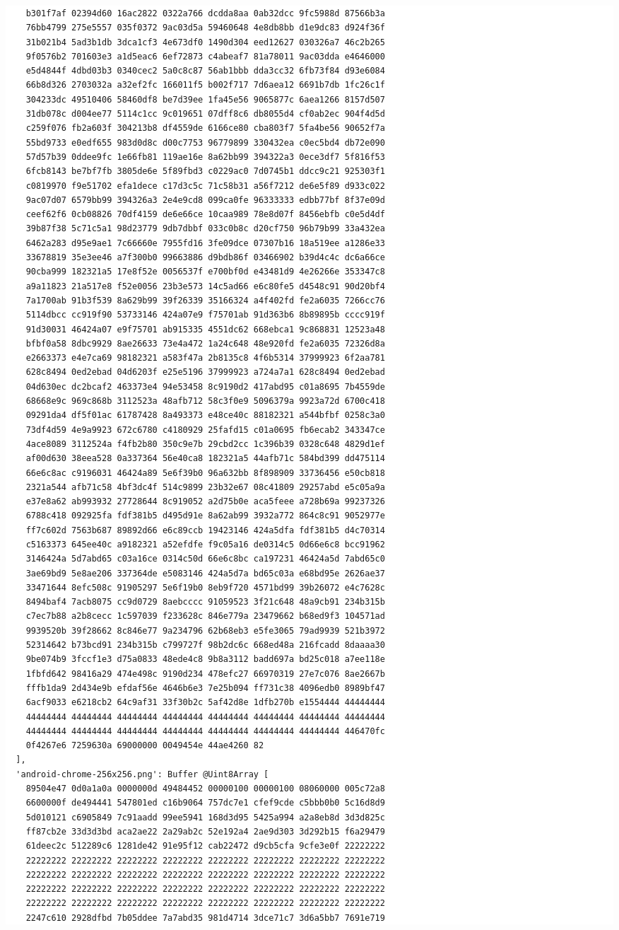         b301f7af 02394d60 16ac2822 0322a766 dcdda8aa 0ab32dcc 9fc5988d 87566b3a
        76bb4799 275e5557 035f0372 9ac03d5a 59460648 4e8db8bb d1e9dc83 d924f36f
        31b021b4 5ad3b1db 3dca1cf3 4e673df0 1490d304 eed12627 030326a7 46c2b265
        9f0576b2 701603e3 a1d5eac6 6ef72873 c4abeaf7 81a78011 9ac03dda e4646000
        e5d4844f 4dbd03b3 0340cec2 5a0c8c87 56ab1bbb dda3cc32 6fb73f84 d93e6084
        66b8d326 2703032a a32ef2fc 166011f5 b002f717 7d6aea12 6691b7db 1fc26c1f
        304233dc 49510406 58460df8 be7d39ee 1fa45e56 9065877c 6aea1266 8157d507
        31db078c d004ee77 5114c1cc 9c019651 07dff8c6 db8055d4 cf0ab2ec 904f4d5d
        c259f076 fb2a603f 304213b8 df4559de 6166ce80 cba803f7 5fa4be56 90652f7a
        55bd9733 e0edf655 983d0d8c d00c7753 96779899 330432ea c0ec5bd4 db72e090
        57d57b39 0ddee9fc 1e66fb81 119ae16e 8a62bb99 394322a3 0ece3df7 5f816f53
        6fcb8143 be7bf7fb 3805de6e 5f89fbd3 c0229ac0 7d0745b1 ddcc9c21 925303f1
        c0819970 f9e51702 efa1dece c17d3c5c 71c58b31 a56f7212 de6e5f89 d933c022
        9ac07d07 6579bb99 394326a3 2e4e9cd8 099ca0fe 96333333 edbb77bf 8f37e09d
        ceef62f6 0cb08826 70df4159 de6e66ce 10caa989 78e8d07f 8456ebfb c0e5d4df
        39b87f38 5c71c5a1 98d23779 9db7dbbf 033c0b8c d20cf750 96b79b99 33a432ea
        6462a283 d95e9ae1 7c66660e 7955fd16 3fe09dce 07307b16 18a519ee a1286e33
        33678819 35e3ee46 a7f300b0 99663886 d9bdb86f 03466902 b39d4c4c dc6a66ce
        90cba999 182321a5 17e8f52e 0056537f e700bf0d e43481d9 4e26266e 353347c8
        a9a11823 21a517e8 f52e0056 23b3e573 14c5ad66 e6c80fe5 d4548c91 90d20bf4
        7a1700ab 91b3f539 8a629b99 39f26339 35166324 a4f402fd fe2a6035 7266cc76
        5114dbcc cc919f90 53733146 424a07e9 f75701ab 91d363b6 8b89895b cccc919f
        91d30031 46424a07 e9f75701 ab915335 4551dc62 668ebca1 9c868831 12523a48
        bfbf0a58 8dbc9929 8ae26633 73e4a472 1a24c648 48e920fd fe2a6035 72326d8a
        e2663373 e4e7ca69 98182321 a583f47a 2b8135c8 4f6b5314 37999923 6f2aa781
        628c8494 0ed2ebad 04d6203f e25e5196 37999923 a724a7a1 628c8494 0ed2ebad
        04d630ec dc2bcaf2 463373e4 94e53458 8c9190d2 417abd95 c01a8695 7b4559de
        68668e9c 969c868b 3112523a 48afb712 58c3f0e9 5096379a 9923a72d 6700c418
        09291da4 df5f01ac 61787428 8a493373 e48ce40c 88182321 a544bfbf 0258c3a0
        73df4d59 4e9a9923 672c6780 c4180929 25fafd15 c01a0695 fb6ecab2 343347ce
        4ace8089 3112524a f4fb2b80 350c9e7b 29cbd2cc 1c396b39 0328c648 4829d1ef
        af00d630 38eea528 0a337364 56e40ca8 182321a5 44afb71c 584bd399 dd475114
        66e6c8ac c9196031 46424a89 5e6f39b0 96a632bb 8f898909 33736456 e50cb818
        2321a544 afb71c58 4bf3dc4f 514c9899 23b32e67 08c41809 29257abd e5c05a9a
        e37e8a62 ab993932 27728644 8c919052 a2d75b0e aca5feee a728b69a 99237326
        6788c418 092925fa fdf381b5 d495d91e 8a62ab99 3932a772 864c8c91 9052977e
        ff7c602d 7563b687 89892d66 e6c89ccb 19423146 424a5dfa fdf381b5 d4c70314
        c5163373 645ee40c a9182321 a52efdfe f9c05a16 de0314c5 0d66e6c8 bcc91962
        3146424a 5d7abd65 c03a16ce 0314c50d 66e6c8bc ca197231 46424a5d 7abd65c0
        3ae69bd9 5e8ae206 337364de e5083146 424a5d7a bd65c03a e68bd95e 2626ae37
        33471644 8efc508c 91905297 5e6f19b0 8eb9f720 4571bd99 39b26072 e4c7628c
        8494baf4 7acb8075 cc9d0729 8aebcccc 91059523 3f21c648 48a9cb91 234b315b
        c7ec7b88 a2b8cecc 1c597039 f233628c 846e779a 23479662 b68ed9f3 104571ad
        9939520b 39f28662 8c846e77 9a234796 62b68eb3 e5fe3065 79ad9939 521b3972
        52314642 b73bcd91 234b315b c799727f 98b2dc6c 668ed48a 216fcadd 8daaaa30
        9be074b9 3fccf1e3 d75a0833 48ede4c8 9b8a3112 badd697a bd25c018 a7ee118e
        1fbfd642 98416a29 474e498c 9190d234 478efc27 66970319 27e7c076 8ae2667b
        fffb1da9 2d434e9b efdaf56e 4646b6e3 7e25b094 ff731c38 4096edb0 8989bf47
        6acf9033 e6218cb2 64c9af31 33f30b2c 5af42d8e 1dfb270b e1554444 44444444
        44444444 44444444 44444444 44444444 44444444 44444444 44444444 44444444
        44444444 44444444 44444444 44444444 44444444 44444444 44444444 446470fc
        0f4267e6 7259630a 69000000 0049454e 44ae4260 82
      ],
      'android-chrome-256x256.png': Buffer @Uint8Array [
        89504e47 0d0a1a0a 0000000d 49484452 00000100 00000100 08060000 005c72a8
        6600000f de494441 547801ed c16b9064 757dc7e1 cfef9cde c5bbb0b0 5c16d8d9
        5d010121 c6905849 7c91aadd 99ee5941 168d3d95 5425a994 a2a8eb8d 3d3d825c
        ff87cb2e 33d3d3bd aca2ae22 2a29ab2c 52e192a4 2ae9d303 3d292b15 f6a29479
        61deec2c 512289c6 1281de42 91e95f12 cab22472 d9cb5cfa 9cfe3e0f 22222222
        22222222 22222222 22222222 22222222 22222222 22222222 22222222 22222222
        22222222 22222222 22222222 22222222 22222222 22222222 22222222 22222222
        22222222 22222222 22222222 22222222 22222222 22222222 22222222 22222222
        22222222 22222222 22222222 22222222 22222222 22222222 22222222 22222222
        2247c610 2928dfbd 7b05ddee 7a7abd35 981d4714 3dce71c7 3d6a5bb7 7691e719